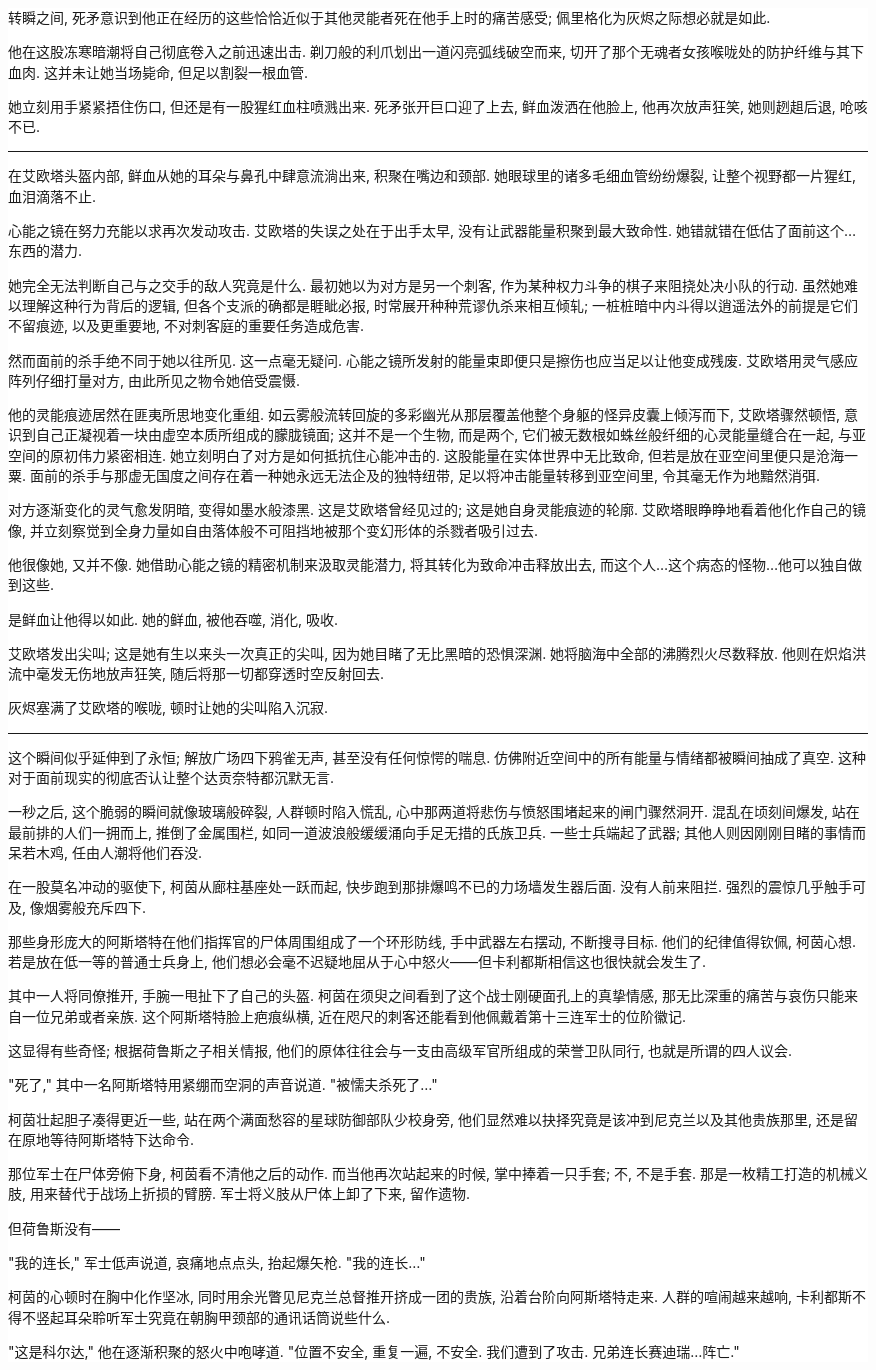 转瞬之间, 死矛意识到他正在经历的这些恰恰近似于其他灵能者死在他手上时的痛苦感受; 佩里格化为灰烬之际想必就是如此.

他在这股冻寒暗潮将自己彻底卷入之前迅速出击. 剃刀般的利爪划出一道闪亮弧线破空而来, 切开了那个无魂者女孩喉咙处的防护纤维与其下血肉. 这并未让她当场毙命, 但足以割裂一根血管.

她立刻用手紧紧捂住伤口, 但还是有一股猩红血柱喷溅出来. 死矛张开巨口迎了上去, 鲜血泼洒在他脸上, 他再次放声狂笑, 她则趔趄后退, 呛咳不已.

--------

在艾欧塔头盔内部, 鲜血从她的耳朵与鼻孔中肆意流淌出来, 积聚在嘴边和颈部. 她眼球里的诸多毛细血管纷纷爆裂, 让整个视野都一片猩红, 血泪滴落不止.

心能之镜在努力充能以求再次发动攻击. 艾欧塔的失误之处在于出手太早, 没有让武器能量积聚到最大致命性. 她错就错在低估了面前这个…东西的潜力.

她完全无法判断自己与之交手的敌人究竟是什么. 最初她以为对方是另一个刺客, 作为某种权力斗争的棋子来阻挠处决小队的行动. 虽然她难以理解这种行为背后的逻辑, 但各个支派的确都是睚眦必报, 时常展开种种荒谬仇杀来相互倾轧; 一桩桩暗中内斗得以逍遥法外的前提是它们不留痕迹, 以及更重要地, 不对刺客庭的重要任务造成危害.

然而面前的杀手绝不同于她以往所见. 这一点毫无疑问. 心能之镜所发射的能量束即便只是擦伤也应当足以让他变成残废. 艾欧塔用灵气感应阵列仔细打量对方, 由此所见之物令她倍受震慑.

他的灵能痕迹居然在匪夷所思地变化重组. 如云雾般流转回旋的多彩幽光从那层覆盖他整个身躯的怪异皮囊上倾泻而下, 艾欧塔骤然顿悟, 意识到自己正凝视着一块由虚空本质所组成的朦胧镜面; 这并不是一个生物, 而是两个, 它们被无数根如蛛丝般纤细的心灵能量缝合在一起, 与亚空间的原初伟力紧密相连. 她立刻明白了对方是如何抵抗住心能冲击的. 这股能量在实体世界中无比致命, 但若是放在亚空间里便只是沧海一粟. 面前的杀手与那虚无国度之间存在着一种她永远无法企及的独特纽带, 足以将冲击能量转移到亚空间里, 令其毫无作为地黯然消弭.

对方逐渐变化的灵气愈发阴暗, 变得如墨水般漆黑. 这是艾欧塔曾经见过的; 这是她自身灵能痕迹的轮廓. 艾欧塔眼睁睁地看着他化作自己的镜像, 并立刻察觉到全身力量如自由落体般不可阻挡地被那个变幻形体的杀戮者吸引过去.

他很像她, 又并不像. 她借助心能之镜的精密机制来汲取灵能潜力, 将其转化为致命冲击释放出去, 而这个人…这个病态的怪物…他可以独自做到这些.

是鲜血让他得以如此. 她的鲜血, 被他吞噬, 消化, 吸收.

艾欧塔发出尖叫; 这是她有生以来头一次真正的尖叫, 因为她目睹了无比黑暗的恐惧深渊. 她将脑海中全部的沸腾烈火尽数释放. 他则在炽焰洪流中毫发无伤地放声狂笑, 随后将那一切都穿透时空反射回去.

灰烬塞满了艾欧塔的喉咙, 顿时让她的尖叫陷入沉寂.

--------

这个瞬间似乎延伸到了永恒; 解放广场四下鸦雀无声, 甚至没有任何惊愕的喘息. 仿佛附近空间中的所有能量与情绪都被瞬间抽成了真空. 这种对于面前现实的彻底否认让整个达贡奈特都沉默无言.

一秒之后, 这个脆弱的瞬间就像玻璃般碎裂, 人群顿时陷入慌乱, 心中那两道将悲伤与愤怒围堵起来的闸门骤然洞开. 混乱在顷刻间爆发, 站在最前排的人们一拥而上, 推倒了金属围栏, 如同一道波浪般缓缓涌向手足无措的氏族卫兵. 一些士兵端起了武器; 其他人则因刚刚目睹的事情而呆若木鸡, 任由人潮将他们吞没.

在一股莫名冲动的驱使下, 柯茵从廊柱基座处一跃而起, 快步跑到那排爆鸣不已的力场墙发生器后面. 没有人前来阻拦. 强烈的震惊几乎触手可及, 像烟雾般充斥四下.

那些身形庞大的阿斯塔特在他们指挥官的尸体周围组成了一个环形防线, 手中武器左右摆动, 不断搜寻目标. 他们的纪律值得钦佩, 柯茵心想. 若是放在低一等的普通士兵身上, 他们想必会毫不迟疑地屈从于心中怒火——但卡利都斯相信这也很快就会发生了.

其中一人将同僚推开, 手腕一甩扯下了自己的头盔. 柯茵在须臾之间看到了这个战士刚硬面孔上的真挚情感, 那无比深重的痛苦与哀伤只能来自一位兄弟或者亲族. 这个阿斯塔特脸上疤痕纵横, 近在咫尺的刺客还能看到他佩戴着第十三连军士的位阶徽记.

这显得有些奇怪; 根据荷鲁斯之子相关情报, 他们的原体往往会与一支由高级军官所组成的荣誉卫队同行, 也就是所谓的四人议会.

"死了," 其中一名阿斯塔特用紧绷而空洞的声音说道. "被懦夫杀死了…"

柯茵壮起胆子凑得更近一些, 站在两个满面愁容的星球防御部队少校身旁, 他们显然难以抉择究竟是该冲到尼克兰以及其他贵族那里, 还是留在原地等待阿斯塔特下达命令.

那位军士在尸体旁俯下身, 柯茵看不清他之后的动作. 而当他再次站起来的时候, 掌中捧着一只手套; 不, 不是手套. 那是一枚精工打造的机械义肢, 用来替代于战场上折损的臂膀. 军士将义肢从尸体上卸了下来, 留作遗物.

但荷鲁斯没有——

"我的连长," 军士低声说道, 哀痛地点点头, 抬起爆矢枪. "我的连长…"

柯茵的心顿时在胸中化作坚冰, 同时用余光瞥见尼克兰总督推开挤成一团的贵族, 沿着台阶向阿斯塔特走来. 人群的喧闹越来越响, 卡利都斯不得不竖起耳朵聆听军士究竟在朝胸甲颈部的通讯话筒说些什么.

"这是科尔达," 他在逐渐积聚的怒火中咆哮道. "位置不安全, 重复一遍, 不安全. 我们遭到了攻击. 兄弟连长赛迪瑞…阵亡."
